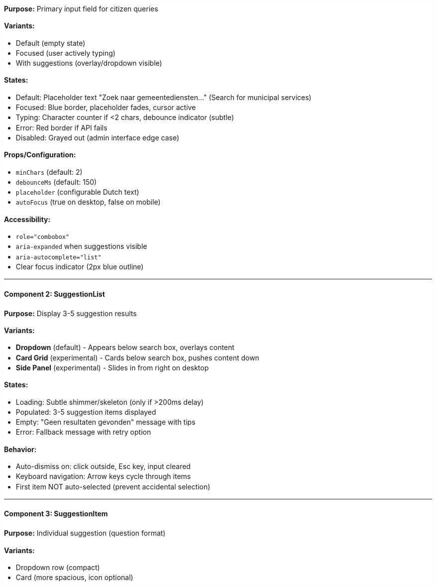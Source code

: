 **Purpose:** Primary input field for citizen queries

**Variants:**
- Default (empty state)
- Focused (user actively typing)
- With suggestions (overlay/dropdown visible)

**States:**
- Default: Placeholder text "Zoek naar gemeentediensten..." (Search for municipal services)
- Focused: Blue border, placeholder fades, cursor active
- Typing: Character counter if <2 chars, debounce indicator (subtle)
- Error: Red border if API fails
- Disabled: Grayed out (admin interface edge case)

**Props/Configuration:**
- `minChars` (default: 2)
- `debounceMs` (default: 150)
- `placeholder` (configurable Dutch text)
- `autoFocus` (true on desktop, false on mobile)

**Accessibility:**
- `role="combobox"`
- `aria-expanded` when suggestions visible
- `aria-autocomplete="list"`
- Clear focus indicator (2px blue outline)

---

#### Component 2: SuggestionList

**Purpose:** Display 3-5 suggestion results

**Variants:**
- **Dropdown** (default) - Appears below search box, overlays content
- **Card Grid** (experimental) - Cards below search box, pushes content down
- **Side Panel** (experimental) - Slides in from right on desktop

**States:**
- Loading: Subtle shimmer/skeleton (only if >200ms delay)
- Populated: 3-5 suggestion items displayed
- Empty: "Geen resultaten gevonden" message with tips
- Error: Fallback message with retry option

**Behavior:**
- Auto-dismiss on: click outside, Esc key, input cleared
- Keyboard navigation: Arrow keys cycle through items
- First item NOT auto-selected (prevent accidental selection)

---

#### Component 3: SuggestionItem

**Purpose:** Individual suggestion (question format)

**Variants:**
- Dropdown row (compact)
- Card (more spacious, icon optional)
